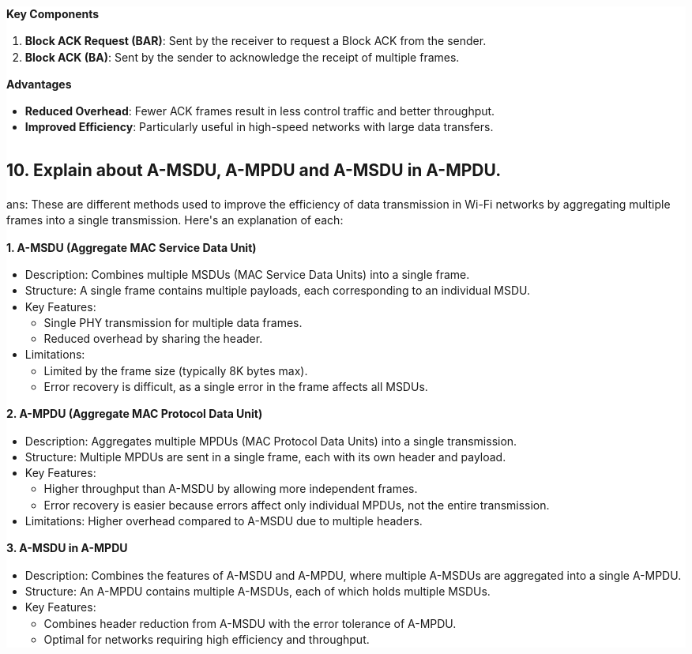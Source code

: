 **Key Components**
1. **Block ACK Request (BAR)**: Sent by the receiver to request a Block ACK from the sender.
2. **Block ACK (BA)**: Sent by the sender to acknowledge the receipt of multiple frames.

**Advantages**
- **Reduced Overhead**: Fewer ACK frames result in less control traffic and better throughput.
- **Improved Efficiency**: Particularly useful in high-speed networks with large data transfers.


## 10. Explain about A-MSDU, A-MPDU and A-MSDU in A-MPDU.
ans: 
These are different methods used to improve the efficiency of data transmission in Wi-Fi networks by aggregating multiple frames into a single transmission. Here's an explanation of each:

**1. A-MSDU (Aggregate MAC Service Data Unit)**
- Description: Combines multiple MSDUs (MAC Service Data Units) into a single frame.
- Structure: A single frame contains multiple payloads, each corresponding to an individual MSDU.
- Key Features:
  - Single PHY transmission for multiple data frames.
  - Reduced overhead by sharing the header.
- Limitations:
  - Limited by the frame size (typically 8K bytes max).
  - Error recovery is difficult, as a single error in the frame affects all MSDUs.

**2. A-MPDU (Aggregate MAC Protocol Data Unit)**
- Description: Aggregates multiple MPDUs (MAC Protocol Data Units) into a single transmission.
- Structure: Multiple MPDUs are sent in a single frame, each with its own header and payload.
- Key Features:
  - Higher throughput than A-MSDU by allowing more independent frames.
  - Error recovery is easier because errors affect only individual MPDUs, not the entire transmission.
- Limitations: Higher overhead compared to A-MSDU due to multiple headers.

**3. A-MSDU in A-MPDU**
- Description: Combines the features of A-MSDU and A-MPDU, where multiple A-MSDUs are aggregated into a single A-MPDU.
- Structure: An A-MPDU contains multiple A-MSDUs, each of which holds multiple MSDUs.
- Key Features:
  - Combines header reduction from A-MSDU with the error tolerance of A-MPDU.
  - Optimal for networks requiring high efficiency and throughput.
